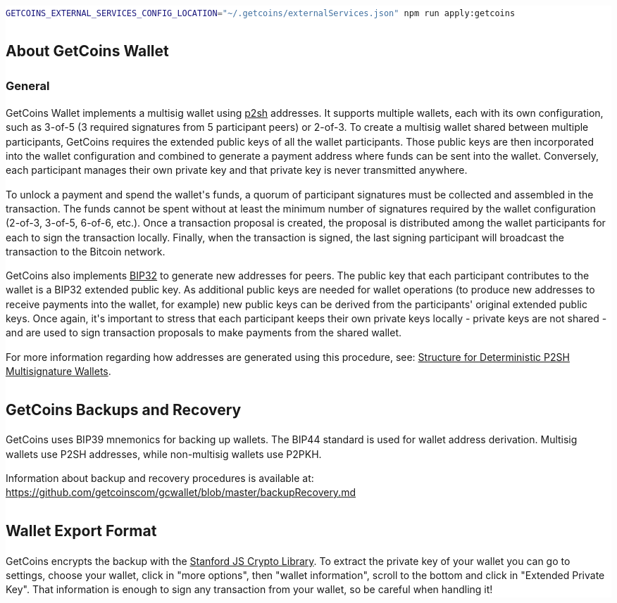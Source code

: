 ```sh
GETCOINS_EXTERNAL_SERVICES_CONFIG_LOCATION="~/.getcoins/externalServices.json" npm run apply:getcoins
```

## About GetCoins Wallet

### General

GetCoins Wallet implements a multisig wallet using [p2sh](https://en.bitcoin.it/wiki/Pay_to_script_hash) addresses. It supports multiple wallets, each with its own configuration, such as 3-of-5 (3 required signatures from 5 participant peers) or 2-of-3. To create a multisig wallet shared between multiple participants, GetCoins requires the extended public keys of all the wallet participants. Those public keys are then incorporated into the wallet configuration and combined to generate a payment address where funds can be sent into the wallet. Conversely, each participant manages their own private key and that private key is never transmitted anywhere.

To unlock a payment and spend the wallet's funds, a quorum of participant signatures must be collected and assembled in the transaction. The funds cannot be spent without at least the minimum number of signatures required by the wallet configuration (2-of-3, 3-of-5, 6-of-6, etc.). Once a transaction proposal is created, the proposal is distributed among the wallet participants for each to sign the transaction locally. Finally, when the transaction is signed, the last signing participant will broadcast the transaction to the Bitcoin network.

GetCoins also implements [BIP32](https://github.com/bitcoin/bips/blob/master/bip-0032.mediawiki) to generate new addresses for peers. The public key that each participant contributes to the wallet is a BIP32 extended public key. As additional public keys are needed for wallet operations (to produce new addresses to receive payments into the wallet, for example) new public keys can be derived from the participants' original extended public keys. Once again, it's important to stress that each participant keeps their own private keys locally - private keys are not shared - and are used to sign transaction proposals to make payments from the shared wallet.

For more information regarding how addresses are generated using this procedure, see: [Structure for Deterministic P2SH Multisignature Wallets](https://github.com/bitcoin/bips/blob/master/bip-0045.mediawiki).

## GetCoins Backups and Recovery

GetCoins uses BIP39 mnemonics for backing up wallets. The BIP44 standard is used for wallet address derivation. Multisig wallets use P2SH addresses, while non-multisig wallets use P2PKH.

Information about backup and recovery procedures is available at: https://github.com/getcoinscom/gcwallet/blob/master/backupRecovery.md


## Wallet Export Format

GetCoins encrypts the backup with the [Stanford JS Crypto Library](http://bitwiseshiftleft.github.io/sjcl/). To extract the private key of your wallet you can go to settings, choose your wallet, click in "more options", then "wallet information", scroll to the bottom and click in "Extended Private Key". That information is enough to sign any transaction from your wallet, so be careful when handling it!
